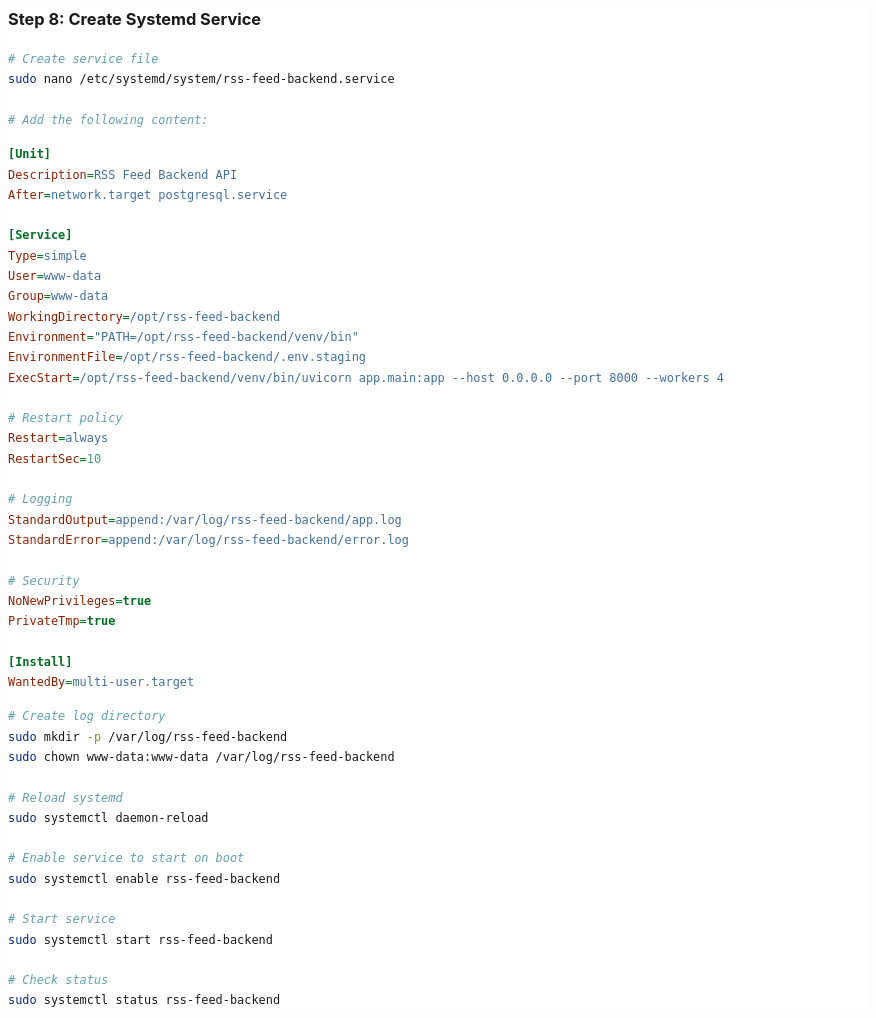 ### Step 8: Create Systemd Service

```bash
# Create service file
sudo nano /etc/systemd/system/rss-feed-backend.service

# Add the following content:
```

```ini
[Unit]
Description=RSS Feed Backend API
After=network.target postgresql.service

[Service]
Type=simple
User=www-data
Group=www-data
WorkingDirectory=/opt/rss-feed-backend
Environment="PATH=/opt/rss-feed-backend/venv/bin"
EnvironmentFile=/opt/rss-feed-backend/.env.staging
ExecStart=/opt/rss-feed-backend/venv/bin/uvicorn app.main:app --host 0.0.0.0 --port 8000 --workers 4

# Restart policy
Restart=always
RestartSec=10

# Logging
StandardOutput=append:/var/log/rss-feed-backend/app.log
StandardError=append:/var/log/rss-feed-backend/error.log

# Security
NoNewPrivileges=true
PrivateTmp=true

[Install]
WantedBy=multi-user.target
```

```bash
# Create log directory
sudo mkdir -p /var/log/rss-feed-backend
sudo chown www-data:www-data /var/log/rss-feed-backend

# Reload systemd
sudo systemctl daemon-reload

# Enable service to start on boot
sudo systemctl enable rss-feed-backend

# Start service
sudo systemctl start rss-feed-backend

# Check status
sudo systemctl status rss-feed-backend
```
